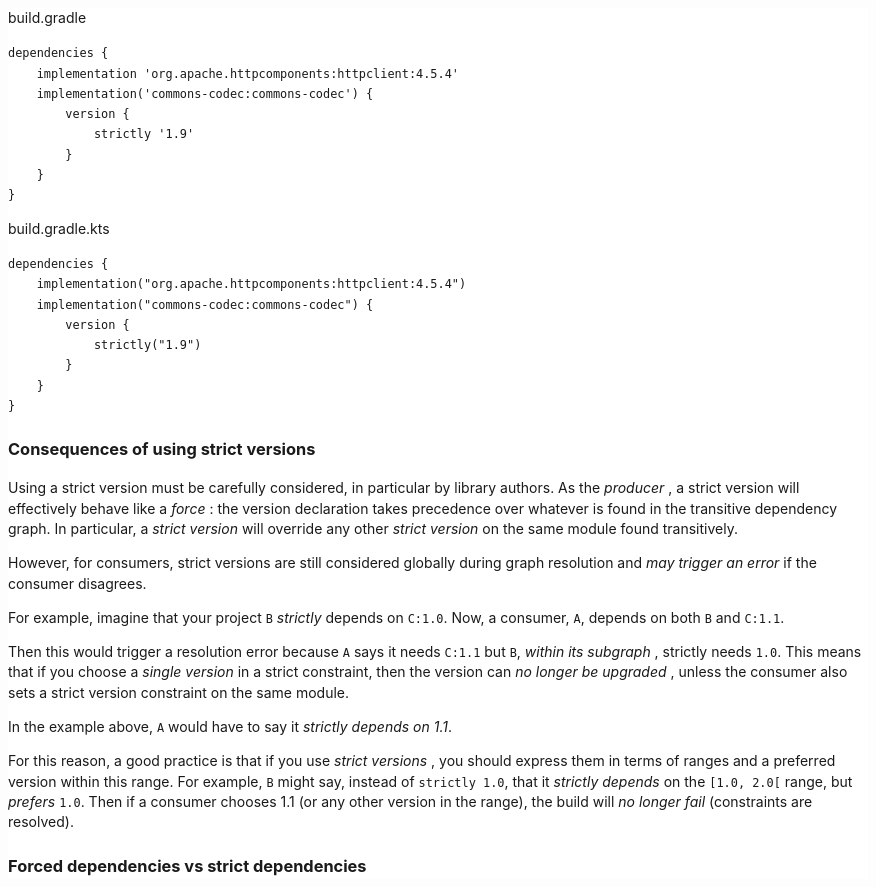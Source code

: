 build.gradle

    
    
    dependencies {
        implementation 'org.apache.httpcomponents:httpclient:4.5.4'
        implementation('commons-codec:commons-codec') {
            version {
                strictly '1.9'
            }
        }
    }

build.gradle.kts

    
    
    dependencies {
        implementation("org.apache.httpcomponents:httpclient:4.5.4")
        implementation("commons-codec:commons-codec") {
            version {
                strictly("1.9")
            }
        }
    }

### Consequences of using strict versions

Using a strict version must be carefully considered, in particular by library
authors. As the _producer_ , a strict version will effectively behave like a
_force_ : the version declaration takes precedence over whatever is found in
the transitive dependency graph. In particular, a _strict version_ will
override any other _strict version_ on the same module found transitively.

However, for consumers, strict versions are still considered globally during
graph resolution and _may trigger an error_ if the consumer disagrees.

For example, imagine that your project `B` _strictly_ depends on `C:1.0`. Now,
a consumer, `A`, depends on both `B` and `C:1.1`.

Then this would trigger a resolution error because `A` says it needs `C:1.1`
but `B`, _within its subgraph_ , strictly needs `1.0`. This means that if you
choose a _single version_ in a strict constraint, then the version can _no
longer be upgraded_ , unless the consumer also sets a strict version
constraint on the same module.

In the example above, `A` would have to say it _strictly depends on 1.1_.

For this reason, a good practice is that if you use _strict versions_ , you
should express them in terms of ranges and a preferred version within this
range. For example, `B` might say, instead of `strictly 1.0`, that it
_strictly depends_ on the `[1.0, 2.0[` range, but _prefers_ `1.0`. Then if a
consumer chooses 1.1 (or any other version in the range), the build will _no
longer fail_ (constraints are resolved).

### Forced dependencies vs strict dependencies

